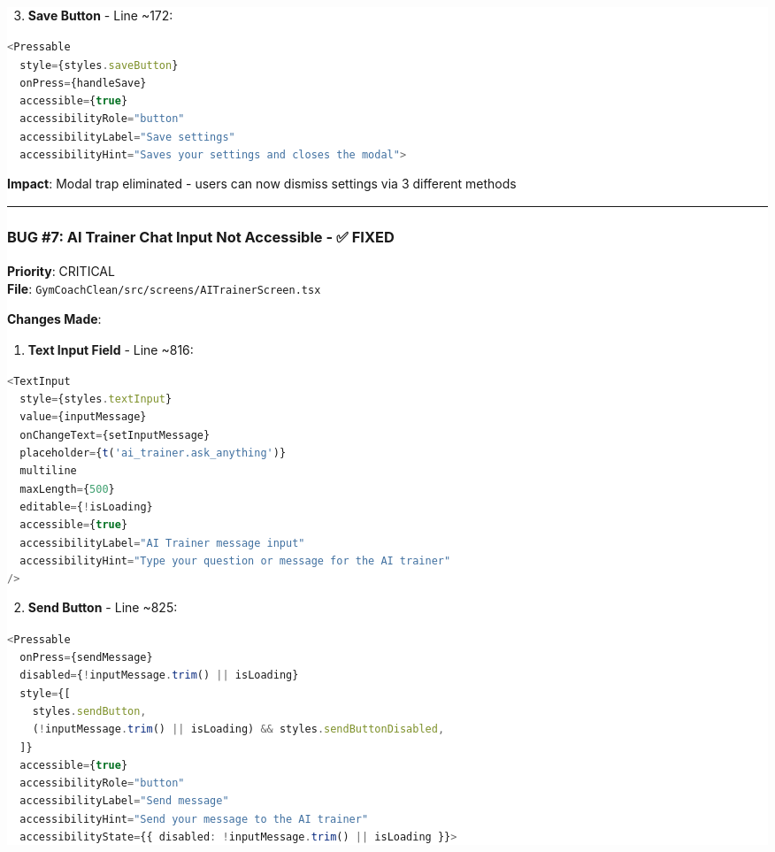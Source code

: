3. **Save Button** - Line ~172:

```typescript
<Pressable
  style={styles.saveButton}
  onPress={handleSave}
  accessible={true}
  accessibilityRole="button"
  accessibilityLabel="Save settings"
  accessibilityHint="Saves your settings and closes the modal">
```

**Impact**: Modal trap eliminated - users can now dismiss settings via 3 different methods

---

### BUG #7: AI Trainer Chat Input Not Accessible - ✅ FIXED

**Priority**: CRITICAL  
**File**: `GymCoachClean/src/screens/AITrainerScreen.tsx`

**Changes Made**:

1. **Text Input Field** - Line ~816:

```typescript
<TextInput
  style={styles.textInput}
  value={inputMessage}
  onChangeText={setInputMessage}
  placeholder={t('ai_trainer.ask_anything')}
  multiline
  maxLength={500}
  editable={!isLoading}
  accessible={true}
  accessibilityLabel="AI Trainer message input"
  accessibilityHint="Type your question or message for the AI trainer"
/>
```

2. **Send Button** - Line ~825:

```typescript
<Pressable
  onPress={sendMessage}
  disabled={!inputMessage.trim() || isLoading}
  style={[
    styles.sendButton,
    (!inputMessage.trim() || isLoading) && styles.sendButtonDisabled,
  ]}
  accessible={true}
  accessibilityRole="button"
  accessibilityLabel="Send message"
  accessibilityHint="Send your message to the AI trainer"
  accessibilityState={{ disabled: !inputMessage.trim() || isLoading }}>
```
